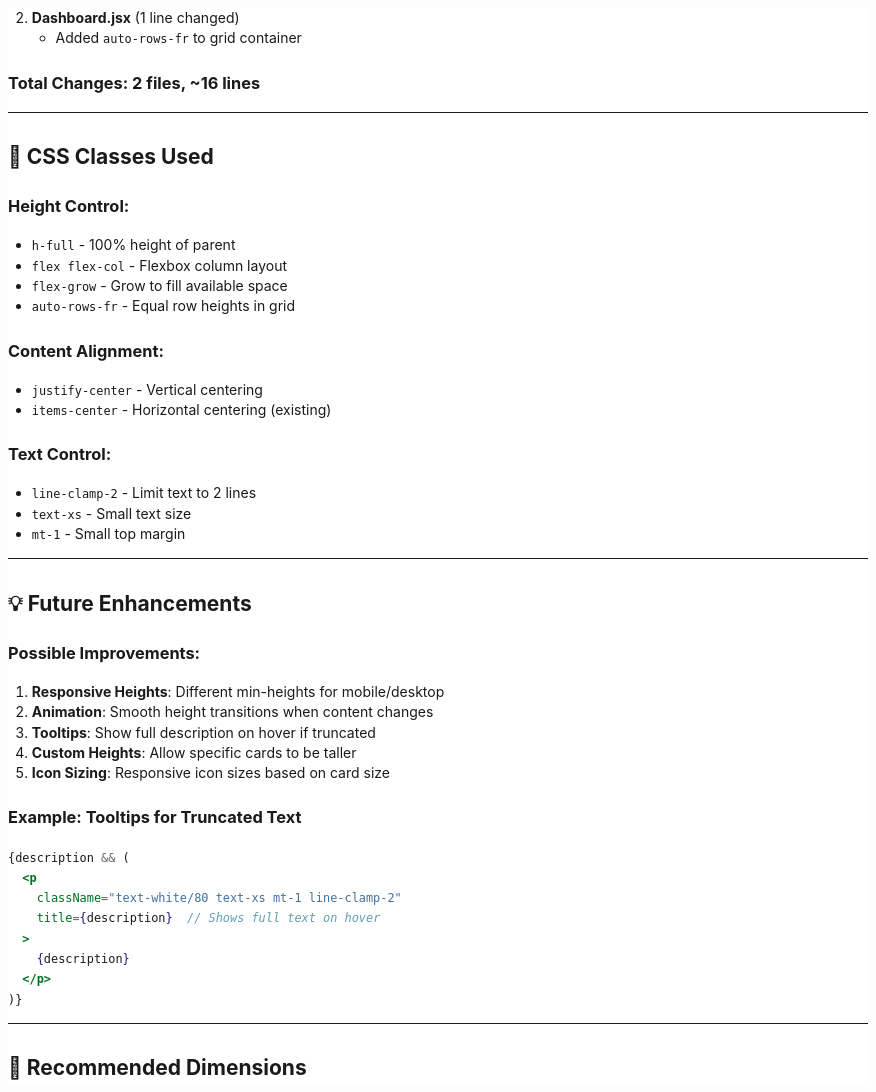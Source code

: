 2. **Dashboard.jsx** (1 line changed)
   - Added `auto-rows-fr` to grid container

### Total Changes: 2 files, ~16 lines

---

## 🎨 CSS Classes Used

### Height Control:
- `h-full` - 100% height of parent
- `flex flex-col` - Flexbox column layout
- `flex-grow` - Grow to fill available space
- `auto-rows-fr` - Equal row heights in grid

### Content Alignment:
- `justify-center` - Vertical centering
- `items-center` - Horizontal centering (existing)

### Text Control:
- `line-clamp-2` - Limit text to 2 lines
- `text-xs` - Small text size
- `mt-1` - Small top margin

---

## 💡 Future Enhancements

### Possible Improvements:
1. **Responsive Heights**: Different min-heights for mobile/desktop
2. **Animation**: Smooth height transitions when content changes
3. **Tooltips**: Show full description on hover if truncated
4. **Custom Heights**: Allow specific cards to be taller
5. **Icon Sizing**: Responsive icon sizes based on card size

### Example: Tooltips for Truncated Text
```jsx
{description && (
  <p 
    className="text-white/80 text-xs mt-1 line-clamp-2"
    title={description}  // Shows full text on hover
  >
    {description}
  </p>
)}
```

---

## 📏 Recommended Dimensions
